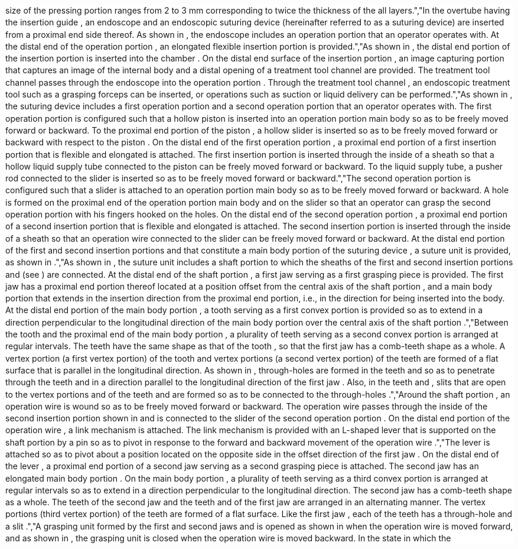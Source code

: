 size of the pressing portion ranges from 2 to 3 mm corresponding to twice the thickness of the all layers.","In the overtube  having the insertion guide , an endoscope  and an endoscopic suturing device (hereinafter referred to as a suturing device)  are inserted from a proximal end side thereof. As shown in , the endoscope  includes an operation portion  that an operator operates with. At the distal end of the operation portion , an elongated flexible insertion portion  is provided.","As shown in , the distal end portion of the insertion portion  is inserted into the chamber . On the distal end surface of the insertion portion , an image capturing portion  that captures an image of the internal body and a distal opening of a treatment tool channel  are provided. The treatment tool channel  passes through the endoscope  into the operation portion . Through the treatment tool channel , an endoscopic treatment tool such as a grasping forceps  can be inserted, or operations such as suction or liquid delivery can be performed.","As shown in , the suturing device  includes a first operation portion  and a second operation portion  that an operator operates with. The first operation portion  is configured such that a hollow piston  is inserted into an operation portion main body  so as to be freely moved forward or backward. To the proximal end portion of the piston , a hollow slider  is inserted so as to be freely moved forward or backward with respect to the piston . On the distal end of the first operation portion , a proximal end portion of a first insertion portion  that is flexible and elongated is attached. The first insertion portion  is inserted through the inside of a sheath so that a hollow liquid supply tube connected to the piston  can be freely moved forward or backward. To the liquid supply tube, a pusher rod connected to the slider  is inserted so as to be freely moved forward or backward.","The second operation portion  is configured such that a slider  is attached to an operation portion main body  so as to be freely moved forward or backward. A hole is formed on the proximal end of the operation portion main body  and on the slider  so that an operator can grasp the second operation portion  with his fingers hooked on the holes. On the distal end of the second operation portion , a proximal end portion of a second insertion portion  that is flexible and elongated is attached. The second insertion portion  is inserted through the inside of a sheath so that an operation wire connected to the slider  can be freely moved forward or backward. At the distal end portion of the first and second insertion portions  and  that constitute a main body portion of the suturing device , a suture unit  is provided, as shown in .","As shown in , the suture unit  includes a shaft portion  to which the sheaths of the first and second insertion portions  and  (see ) are connected. At the distal end of the shaft portion , a first jaw  serving as a first grasping piece is provided. The first jaw  has a proximal end portion thereof located at a position offset from the central axis of the shaft portion , and a main body portion  that extends in the insertion direction from the proximal end portion, i.e., in the direction for being inserted into the body. At the distal end portion of the main body portion , a tooth  serving as a first convex portion is provided so as to extend in a direction perpendicular to the longitudinal direction of the main body portion  over the central axis of the shaft portion .","Between the tooth  and the proximal end of the main body portion , a plurality of teeth  serving as a second convex portion is arranged at regular intervals. The teeth  have the same shape as that of the tooth , so that the first jaw  has a comb-teeth shape as a whole. A vertex portion (a first vertex portion) of the tooth  and vertex portions (a second vertex portion) of the teeth  are formed of a flat surface that is parallel in the longitudinal direction. As shown in , through-holes  are formed in the teeth  and  so as to penetrate through the teeth  and  in a direction parallel to the longitudinal direction of the first jaw . Also, in the teeth  and , slits  that are open to the vertex portions and of the teeth  and  are formed so as to be connected to the through-holes .","Around the shaft portion , an operation wire  is wound so as to be freely moved forward or backward. The operation wire  passes through the inside of the second insertion portion  shown in  and is connected to the slider  of the second operation portion . On the distal end portion of the operation wire , a link mechanism  is attached. The link mechanism  is provided with an L-shaped lever  that is supported on the shaft portion  by a pin  so as to pivot in response to the forward and backward movement of the operation wire .","The lever  is attached so as to pivot about a position located on the opposite side in the offset direction of the first jaw . On the distal end of the lever , a proximal end portion of a second jaw  serving as a second grasping piece is attached. The second jaw  has an elongated main body portion . On the main body portion , a plurality of teeth  serving as a third convex portion is arranged at regular intervals so as to extend in a direction perpendicular to the longitudinal direction. The second jaw  has a comb-teeth shape as a whole. The teeth  of the second jaw  and the teeth  and  of the first jaw  are arranged in an alternating manner. The vertex portions (third vertex portion) of the teeth  are formed of a flat surface. Like the first jaw , each of the teeth  has a through-hole  and a slit .","A grasping unit formed by the first and second jaws  and  is opened as shown in  when the operation wire  is moved forward, and as shown in , the grasping unit is closed when the operation wire  is moved backward. In the state in which the